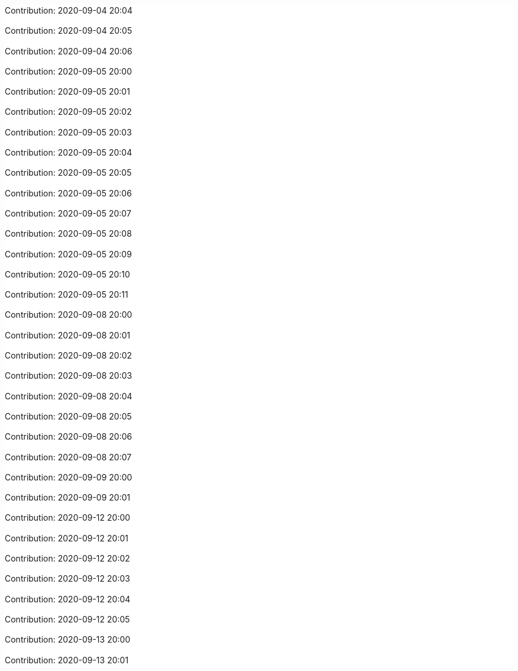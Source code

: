 Contribution: 2020-09-04 20:04

Contribution: 2020-09-04 20:05

Contribution: 2020-09-04 20:06

Contribution: 2020-09-05 20:00

Contribution: 2020-09-05 20:01

Contribution: 2020-09-05 20:02

Contribution: 2020-09-05 20:03

Contribution: 2020-09-05 20:04

Contribution: 2020-09-05 20:05

Contribution: 2020-09-05 20:06

Contribution: 2020-09-05 20:07

Contribution: 2020-09-05 20:08

Contribution: 2020-09-05 20:09

Contribution: 2020-09-05 20:10

Contribution: 2020-09-05 20:11

Contribution: 2020-09-08 20:00

Contribution: 2020-09-08 20:01

Contribution: 2020-09-08 20:02

Contribution: 2020-09-08 20:03

Contribution: 2020-09-08 20:04

Contribution: 2020-09-08 20:05

Contribution: 2020-09-08 20:06

Contribution: 2020-09-08 20:07

Contribution: 2020-09-09 20:00

Contribution: 2020-09-09 20:01

Contribution: 2020-09-12 20:00

Contribution: 2020-09-12 20:01

Contribution: 2020-09-12 20:02

Contribution: 2020-09-12 20:03

Contribution: 2020-09-12 20:04

Contribution: 2020-09-12 20:05

Contribution: 2020-09-13 20:00

Contribution: 2020-09-13 20:01
